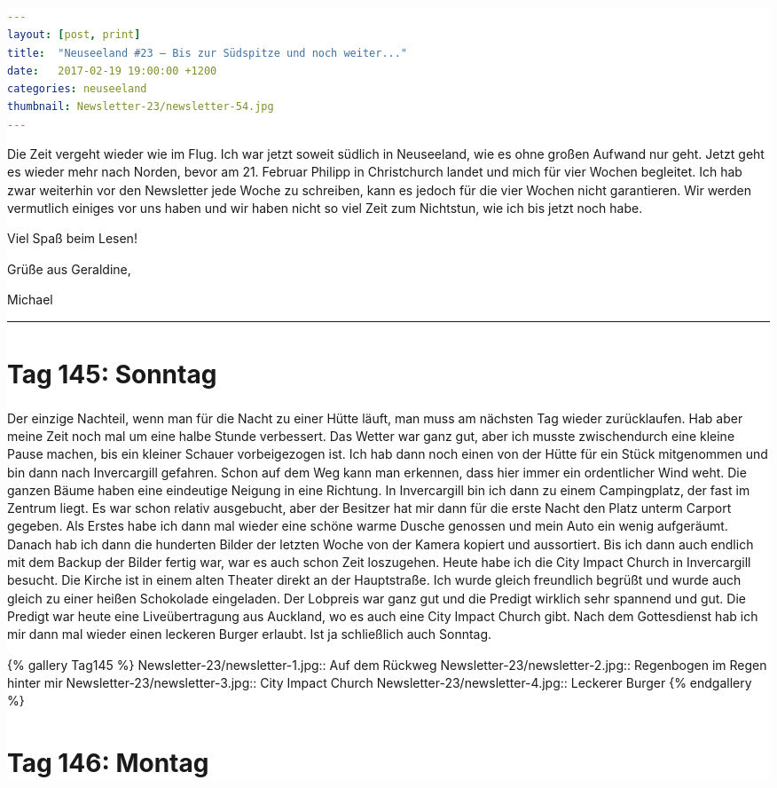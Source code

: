 ```yaml
---
layout: [post, print]
title:  "Neuseeland #23 – Bis zur Südspitze und noch weiter..."
date:   2017-02-19 19:00:00 +1200
categories: neuseeland
thumbnail: Newsletter-23/newsletter-54.jpg
---
```


Die Zeit vergeht wieder wie im Flug. Ich war jetzt soweit südlich in Neuseeland, wie es ohne großen Aufwand nur geht. Jetzt geht es wieder mehr nach Norden, bevor am 21. Februar Philipp in Christchurch landet und mich für vier Wochen begleitet. Ich hab zwar weiterhin vor den Newsletter jede Woche zu schreiben, kann es jedoch für die vier Wochen nicht garantieren. Wir werden vermutlich einiges vor uns haben und wir haben nicht so viel Zeit zum Nichtstun, wie ich bis jetzt noch habe.


Viel Spaß beim Lesen!


Grüße aus Geraldine,

Michael

___

Tag 145: Sonntag
================

Der einzige Nachteil, wenn man für die Nacht zu einer Hütte läuft, man muss am nächsten Tag wieder zurücklaufen. Hab aber meine Zeit noch mal um eine halbe Stunde verbessert. Das Wetter war ganz gut, aber ich musste zwischendurch eine kleine Pause machen, bis ein kleiner Schauer vorbeigezogen ist. Ich hab dann noch einen von der Hütte für ein Stück mitgenommen und bin dann nach Invercargill gefahren. Schon auf dem Weg kann man erkennen, dass hier immer ein ordentlicher Wind weht. Die ganzen Bäume haben eine eindeutige Neigung in eine Richtung. In Invercargill bin ich dann zu einem Campingplatz, der fast im Zentrum liegt. Es war schon relativ ausgebucht, aber der Besitzer hat mir dann für die erste Nacht den Platz unterm Carport gegeben. Als Erstes habe ich dann mal wieder eine schöne warme Dusche genossen und mein Auto ein wenig aufgeräumt. Danach hab ich dann die hunderten Bilder der letzten Woche von der Kamera kopiert und aussortiert. Bis ich dann auch endlich mit dem Backup der Bilder fertig war, war es auch schon Zeit loszugehen. Heute habe ich die City Impact Church in Invercargill besucht. Die Kirche ist in einem alten Theater direkt an der Hauptstraße. Ich wurde gleich freundlich begrüßt und wurde auch gleich zu einer heißen Schokolade eingeladen. Der Lobpreis war ganz gut und die Predigt wirklich sehr spannend und gut. Die Predigt war heute eine Liveübertragung aus Auckland, wo es auch eine City Impact Church gibt. Nach dem Gottesdienst hab ich mir dann mal wieder einen leckeren Burger erlaubt. Ist ja schließlich auch Sonntag.

{% gallery Tag145 %}
Newsletter-23/newsletter-1.jpg:: Auf dem Rückweg
Newsletter-23/newsletter-2.jpg:: Regenbogen im Regen hinter mir
Newsletter-23/newsletter-3.jpg:: City Impact Church
Newsletter-23/newsletter-4.jpg:: Leckerer Burger
{% endgallery %}


Tag 146: Montag
===============
